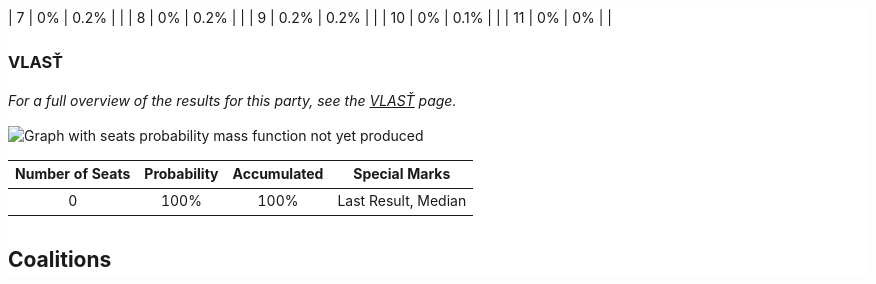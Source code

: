 | 7 | 0% | 0.2% |  |
| 8 | 0% | 0.2% |  |
| 9 | 0.2% | 0.2% |  |
| 10 | 0% | 0.1% |  |
| 11 | 0% | 0% |  |

### VLASŤ

*For a full overview of the results for this party, see the [VLASŤ](party-vlasť.html) page.*

![Graph with seats probability mass function not yet produced](2020-01-17-AKO-seats-pmf-vlasť.png "Seats Probability Mass Function")

| Number of Seats | Probability | Accumulated | Special Marks |
|:---------------:|:-----------:|:-----------:|:-------------:|
| 0 | 100% | 100% | Last Result, Median |


## Coalitions
